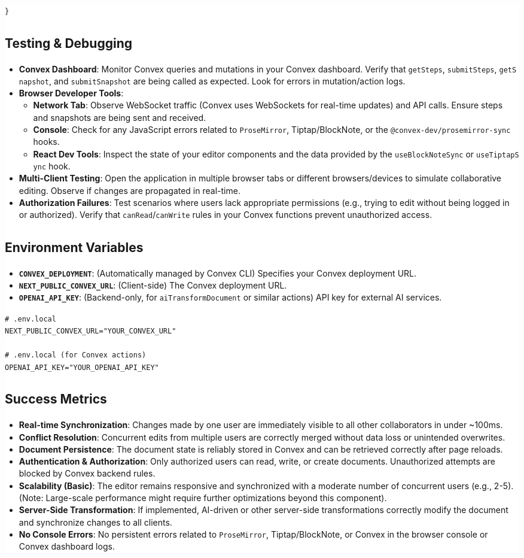 ```tsx
}
```

## Testing & Debugging
*   **Convex Dashboard**: Monitor Convex queries and mutations in your Convex dashboard. Verify that `getSteps`, `submitSteps`, `getSnapshot`, and `submitSnapshot` are being called as expected. Look for errors in mutation/action logs.
*   **Browser Developer Tools**:
    *   **Network Tab**: Observe WebSocket traffic (Convex uses WebSockets for real-time updates) and API calls. Ensure steps and snapshots are being sent and received.
    *   **Console**: Check for any JavaScript errors related to `ProseMirror`, Tiptap/BlockNote, or the `@convex-dev/prosemirror-sync` hooks.
    *   **React Dev Tools**: Inspect the state of your editor components and the data provided by the `useBlockNoteSync` or `useTiptapSync` hook.
*   **Multi-Client Testing**: Open the application in multiple browser tabs or different browsers/devices to simulate collaborative editing. Observe if changes are propagated in real-time.
*   **Authorization Failures**: Test scenarios where users lack appropriate permissions (e.g., trying to edit without being logged in or authorized). Verify that `canRead`/`canWrite` rules in your Convex functions prevent unauthorized access.

## Environment Variables
*   **`CONVEX_DEPLOYMENT`**: (Automatically managed by Convex CLI) Specifies your Convex deployment URL.
*   **`NEXT_PUBLIC_CONVEX_URL`**: (Client-side) The Convex deployment URL.
*   **`OPENAI_API_KEY`**: (Backend-only, for `aiTransformDocument` or similar actions) API key for external AI services.

```
# .env.local
NEXT_PUBLIC_CONVEX_URL="YOUR_CONVEX_URL"

# .env.local (for Convex actions)
OPENAI_API_KEY="YOUR_OPENAI_API_KEY"
```

## Success Metrics
*   **Real-time Synchronization**: Changes made by one user are immediately visible to all other collaborators in under ~100ms.
*   **Conflict Resolution**: Concurrent edits from multiple users are correctly merged without data loss or unintended overwrites.
*   **Document Persistence**: The document state is reliably stored in Convex and can be retrieved correctly after page reloads.
*   **Authentication & Authorization**: Only authorized users can read, write, or create documents. Unauthorized attempts are blocked by Convex backend rules.
*   **Scalability (Basic)**: The editor remains responsive and synchronized with a moderate number of concurrent users (e.g., 2-5). (Note: Large-scale performance might require further optimizations beyond this component).
*   **Server-Side Transformation**: If implemented, AI-driven or other server-side transformations correctly modify the document and synchronize changes to all clients.
*   **No Console Errors**: No persistent errors related to `ProseMirror`, Tiptap/BlockNote, or Convex in the browser console or Convex dashboard logs.